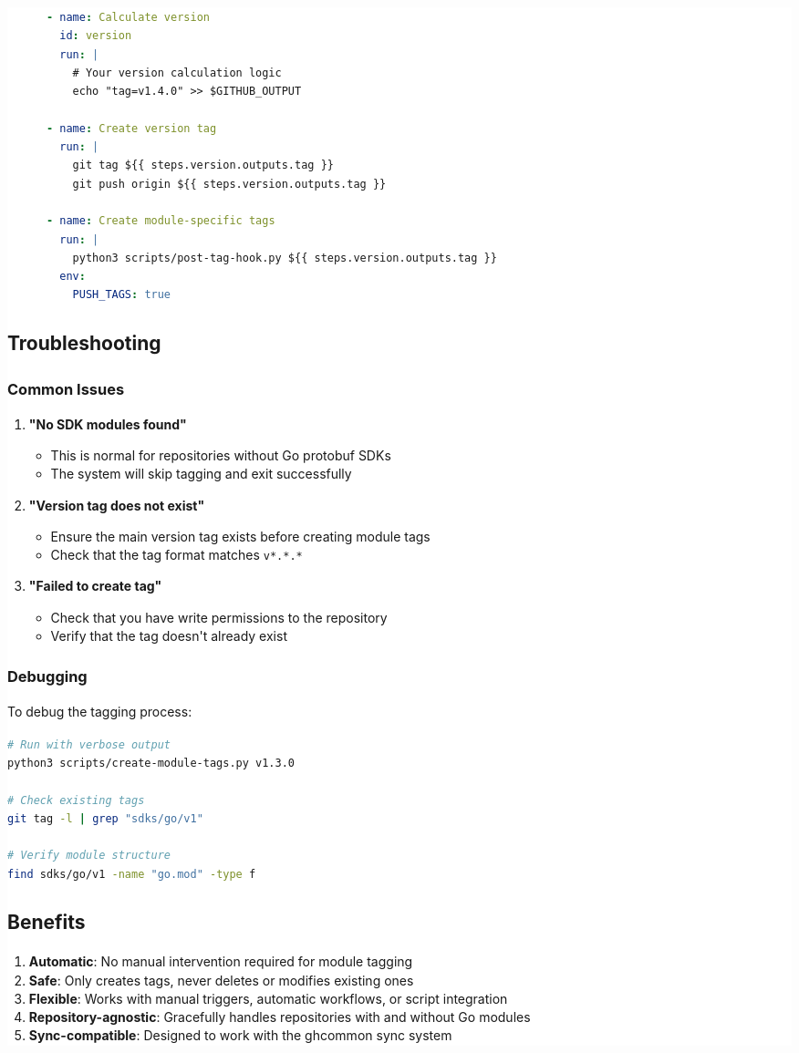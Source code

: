 ```yaml
      - name: Calculate version
        id: version
        run: |
          # Your version calculation logic
          echo "tag=v1.4.0" >> $GITHUB_OUTPUT

      - name: Create version tag
        run: |
          git tag ${{ steps.version.outputs.tag }}
          git push origin ${{ steps.version.outputs.tag }}

      - name: Create module-specific tags
        run: |
          python3 scripts/post-tag-hook.py ${{ steps.version.outputs.tag }}
        env:
          PUSH_TAGS: true
```

## Troubleshooting

### Common Issues

1. **"No SDK modules found"**
   - This is normal for repositories without Go protobuf SDKs
   - The system will skip tagging and exit successfully

2. **"Version tag does not exist"**
   - Ensure the main version tag exists before creating module tags
   - Check that the tag format matches `v*.*.*`

3. **"Failed to create tag"**
   - Check that you have write permissions to the repository
   - Verify that the tag doesn't already exist

### Debugging

To debug the tagging process:

```bash
# Run with verbose output
python3 scripts/create-module-tags.py v1.3.0

# Check existing tags
git tag -l | grep "sdks/go/v1"

# Verify module structure
find sdks/go/v1 -name "go.mod" -type f
```

## Benefits

1. **Automatic**: No manual intervention required for module tagging
2. **Safe**: Only creates tags, never deletes or modifies existing ones
3. **Flexible**: Works with manual triggers, automatic workflows, or script integration
4. **Repository-agnostic**: Gracefully handles repositories with and without Go modules
5. **Sync-compatible**: Designed to work with the ghcommon sync system
